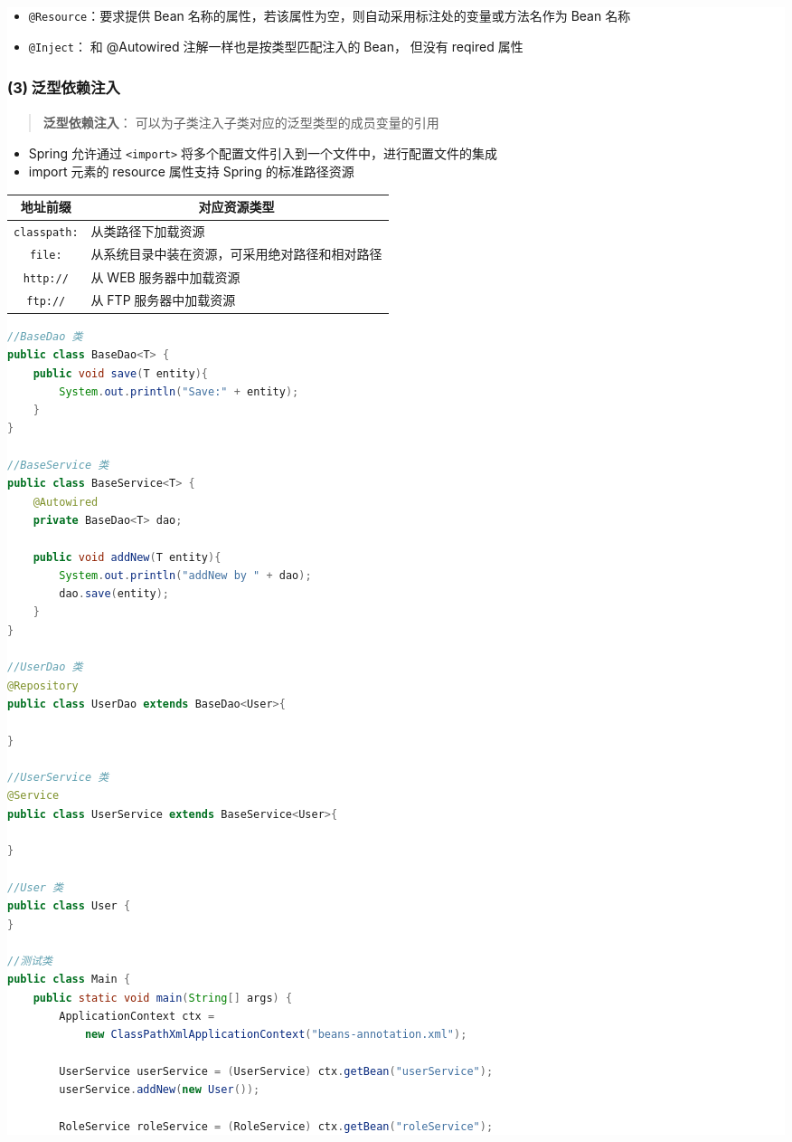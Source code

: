   - `@Resource`：要求提供 Bean 名称的属性，若该属性为空，则自动采用标注处的变量或方法名作为 Bean 名称

  - `@Inject`：  和 @Autowired 注解一样也是按类型匹配注入的 Bean， 但没有 reqired 属性

### (3) 泛型依赖注入

> **泛型依赖注入**： 可以为子类注入子类对应的泛型类型的成员变量的引用

- Spring 允许通过 `<import>` 将多个配置文件引入到一个文件中，进行配置文件的集成
- import 元素的 resource 属性支持 Spring 的标准路径资源

|   地址前缀   | 对应资源类型                                   |
| :----------: | ---------------------------------------------- |
| `classpath:` | 从类路径下加载资源                             |
|   `file:`    | 从系统目录中装在资源，可采用绝对路径和相对路径 |
|  `http://`   | 从 WEB 服务器中加载资源                        |
|   `ftp://`   | 从 FTP 服务器中加载资源                        |

```java
//BaseDao 类
public class BaseDao<T> {
	public void save(T entity){
		System.out.println("Save:" + entity);
	}
}

//BaseService 类
public class BaseService<T> {
	@Autowired
	private BaseDao<T> dao;
	
	public void addNew(T entity){
		System.out.println("addNew by " + dao);
		dao.save(entity);
	}
}

//UserDao 类
@Repository
public class UserDao extends BaseDao<User>{

}

//UserService 类
@Service
public class UserService extends BaseService<User>{

}

//User 类
public class User {
}

//测试类
public class Main {
	public static void main(String[] args) {
		ApplicationContext ctx = 
            new ClassPathXmlApplicationContext("beans-annotation.xml");
		
		UserService userService = (UserService) ctx.getBean("userService");
		userService.addNew(new User());
		
		RoleService roleService = (RoleService) ctx.getBean("roleService");
```